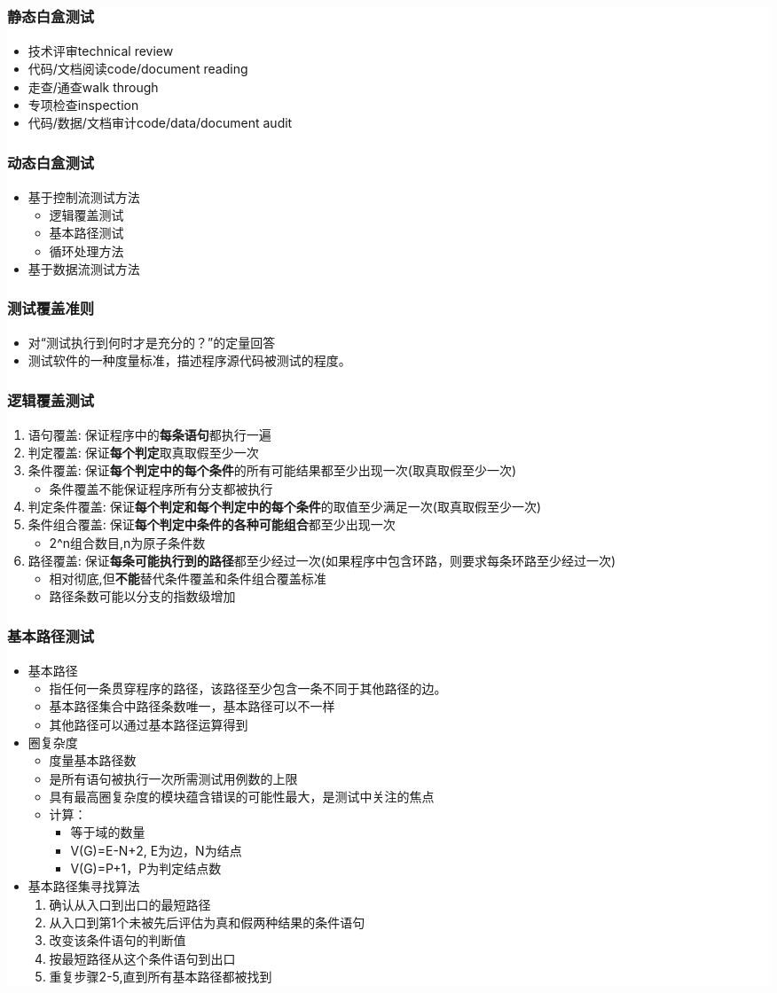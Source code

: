 ### 静态白盒测试
- 技术评审technical review
- 代码/文档阅读code/document reading
- 走查/通查walk through
- 专项检查inspection
- 代码/数据/文档审计code/data/document audit

### 动态白盒测试 
- 基于控制流测试方法
  - 逻辑覆盖测试
  - 基本路径测试
  - 循环处理方法
- 基于数据流测试方法

### 测试覆盖准则
- 对“测试执行到何时才是充分的？”的定量回答
- 测试软件的一种度量标准，描述程序源代码被测试的程度。

### 逻辑覆盖测试
1. 语句覆盖: 保证程序中的**每条语句**都执行一遍
2. 判定覆盖: 保证**每个判定**取真取假至少一次
3. 条件覆盖: 保证**每个判定中的每个条件**的所有可能结果都至少出现一次(取真取假至少一次)
   - 条件覆盖不能保证程序所有分支都被执行
4. 判定条件覆盖: 保证**每个判定和每个判定中的每个条件**的取值至少满足一次(取真取假至少一次)
5. 条件组合覆盖: 保证**每个判定中条件的各种可能组合**都至少出现一次
   - 2^n组合数目,n为原子条件数
6. 路径覆盖: 保证**每条可能执行到的路径**都至少经过一次(如果程序中包含环路，则要求每条环路至少经过一次)
   - 相对彻底,但**不能**替代条件覆盖和条件组合覆盖标准
   - 路径条数可能以分支的指数级增加

### 基本路径测试
- 基本路径
  - 指任何一条贯穿程序的路径，该路径至少包含一条不同于其他路径的边。
  - 基本路径集合中路径条数唯一，基本路径可以不一样
  - 其他路径可以通过基本路径运算得到
- 圈复杂度
  - 度量基本路径数
  - 是所有语句被执行一次所需测试用例数的上限
  - 具有最高圈复杂度的模块蕴含错误的可能性最大，是测试中关注的焦点
  - 计算：
    - 等于域的数量
    - V(G)=E-N+2, E为边，N为结点
    - V(G)=P+1，P为判定结点数
- 基本路径集寻找算法
  1. 确认从入口到出口的最短路径
  2. 从入口到第1个未被先后评估为真和假两种结果的条件语句
  3. 改变该条件语句的判断值
  4. 按最短路径从这个条件语句到出口
  5. 重复步骤2-5,直到所有基本路径都被找到 
